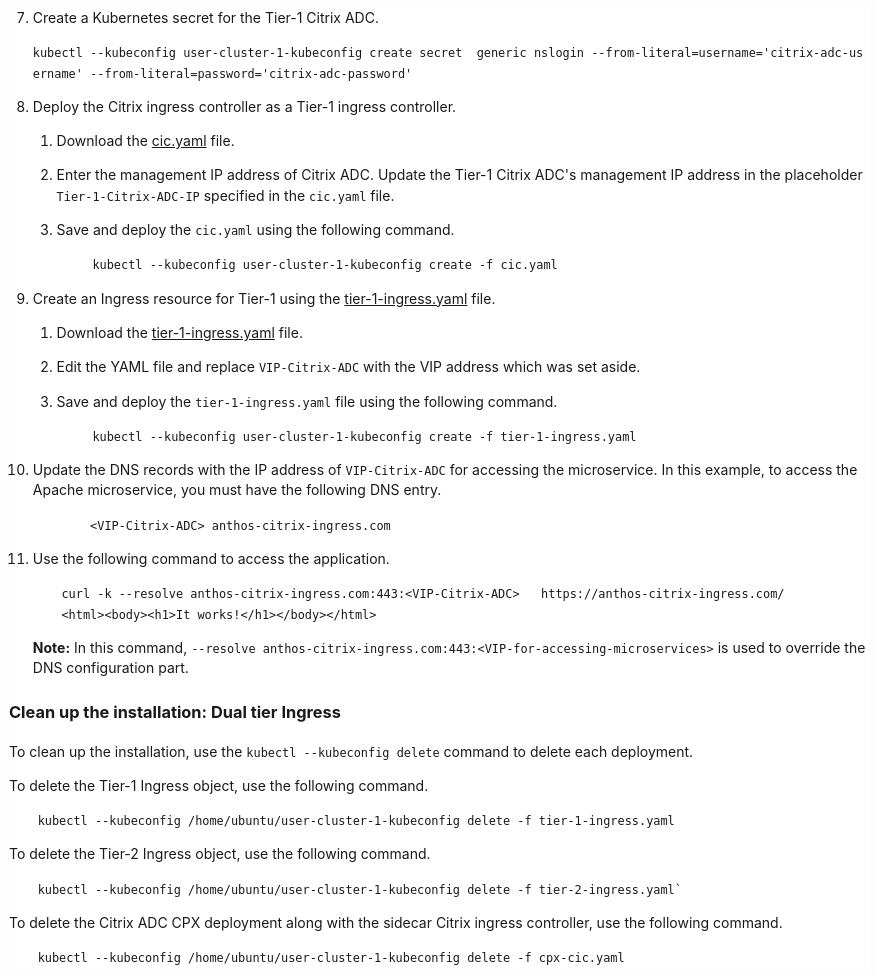 7.  Create a Kubernetes secret for the Tier-1 Citrix ADC.

        kubectl --kubeconfig user-cluster-1-kubeconfig create secret  generic nslogin --from-literal=username='citrix-adc-username' --from-literal=password='citrix-adc-password'

8.  Deploy the Citrix ingress controller as a Tier-1 ingress controller.

    1. Download the [cic.yaml](https://github.com/citrix/citrix-k8s-ingress-controller/blob/master/deployment/anthos/manifest/dual-tiered-ingress/cic.yaml) file.
   
    2. Enter the management IP address of Citrix ADC. Update the Tier-1 Citrix ADC's management IP address in the placeholder `Tier-1-Citrix-ADC-IP` specified in the `cic.yaml` file.
   
    3. Save and deploy the `cic.yaml` using the following command.

                kubectl --kubeconfig user-cluster-1-kubeconfig create -f cic.yaml
9.  Create an Ingress resource for Tier-1 using the [tier-1-ingress.yaml](https://github.com/citrix/citrix-k8s-ingress-controller/blob/master/deployment/anthos/manifest/dual-tiered-ingress/tier-1-ingress.yaml) file.

    1. Download the [tier-1-ingress.yaml](https://github.com/citrix/citrix-k8s-ingress-controller/blob/master/deployment/anthos/manifest/dual-tiered-ingress/tier-1-ingress.yaml) file.
    
    2. Edit the YAML file and replace `VIP-Citrix-ADC` with the VIP address which was set aside.
    
    3. Save and deploy the `tier-1-ingress.yaml` file using the following command.

                kubectl --kubeconfig user-cluster-1-kubeconfig create -f tier-1-ingress.yaml

10. Update the DNS records with the IP address of `VIP-Citrix-ADC` for accessing the microservice. In this example, to access the Apache microservice, you must have the following DNS entry.
   
                <VIP-Citrix-ADC> anthos-citrix-ingress.com
    
11. Use the following command to access the application.
   

            curl -k --resolve anthos-citrix-ingress.com:443:<VIP-Citrix-ADC>   https://anthos-citrix-ingress.com/
            <html><body><h1>It works!</h1></body></html>

    **Note:** In this command, `--resolve anthos-citrix-ingress.com:443:<VIP-for-accessing-microservices>` is used to override the DNS configuration part.

### Clean up the installation: Dual tier Ingress

To clean up the installation, use the `kubectl --kubeconfig delete` command to delete each deployment.

To delete the Tier-1 Ingress object, use the following command.

        kubectl --kubeconfig /home/ubuntu/user-cluster-1-kubeconfig delete -f tier-1-ingress.yaml

To delete the Tier-2 Ingress object, use the following command.

        kubectl --kubeconfig /home/ubuntu/user-cluster-1-kubeconfig delete -f tier-2-ingress.yaml`

To delete the Citrix ADC CPX deployment along with the sidecar Citrix ingress controller, use the following command.

        kubectl --kubeconfig /home/ubuntu/user-cluster-1-kubeconfig delete -f cpx-cic.yaml
